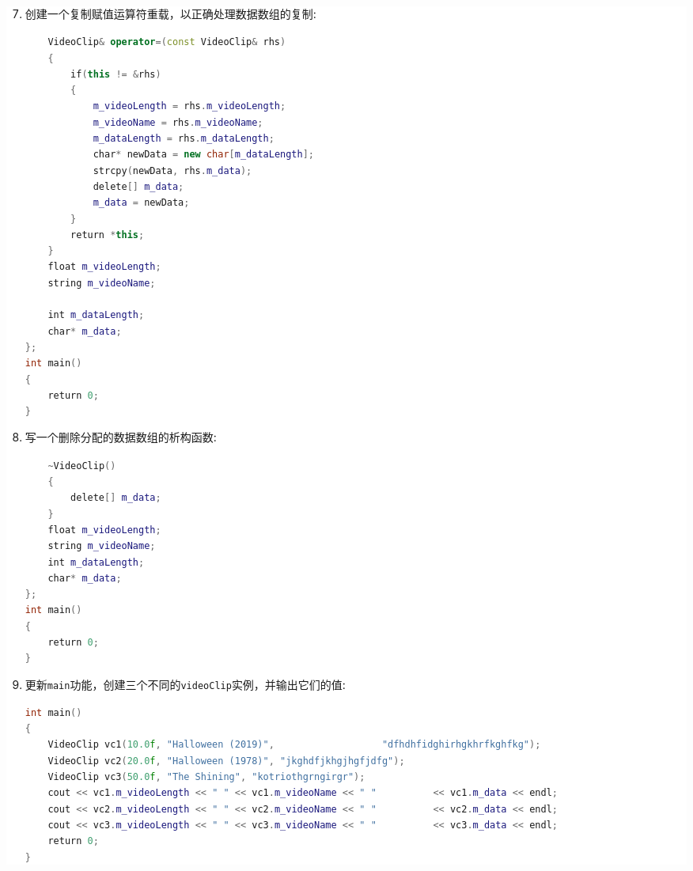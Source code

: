 7.  创建一个复制赋值运算符重载，以正确处理数据数组的复制:

    ```cpp
        VideoClip& operator=(const VideoClip& rhs) 
        { 
            if(this != &rhs) 
            {
                m_videoLength = rhs.m_videoLength; 
                m_videoName = rhs.m_videoName; 
                m_dataLength = rhs.m_dataLength;
                char* newData = new char[m_dataLength]; 
                strcpy(newData, rhs.m_data); 
                delete[] m_data; 
                m_data = newData; 
            } 
            return *this; 
        } 
        float m_videoLength;
        string m_videoName;

        int m_dataLength;
        char* m_data;
    };
    int main()
    {
        return 0;
    }
    ```

8.  写一个删除分配的数据数组的析构函数:

    ```cpp
        ~VideoClip()
        {
            delete[] m_data; 
        }
        float m_videoLength;
        string m_videoName;
        int m_dataLength;
        char* m_data;
    };
    int main()
    {
        return 0;
    }
    ```

9.  更新`main`功能，创建三个不同的`videoClip`实例，并输出它们的值:

    ```cpp
    int main()
    {
        VideoClip vc1(10.0f, "Halloween (2019)",                   "dfhdhfidghirhgkhrfkghfkg");
        VideoClip vc2(20.0f, "Halloween (1978)", "jkghdfjkhgjhgfjdfg");
        VideoClip vc3(50.0f, "The Shining", "kotriothgrngirgr");
        cout << vc1.m_videoLength << " " << vc1.m_videoName << " "          << vc1.m_data << endl;
        cout << vc2.m_videoLength << " " << vc2.m_videoName << " "          << vc2.m_data << endl;
        cout << vc3.m_videoLength << " " << vc3.m_videoName << " "          << vc3.m_data << endl;
        return 0;
    }
    ```
